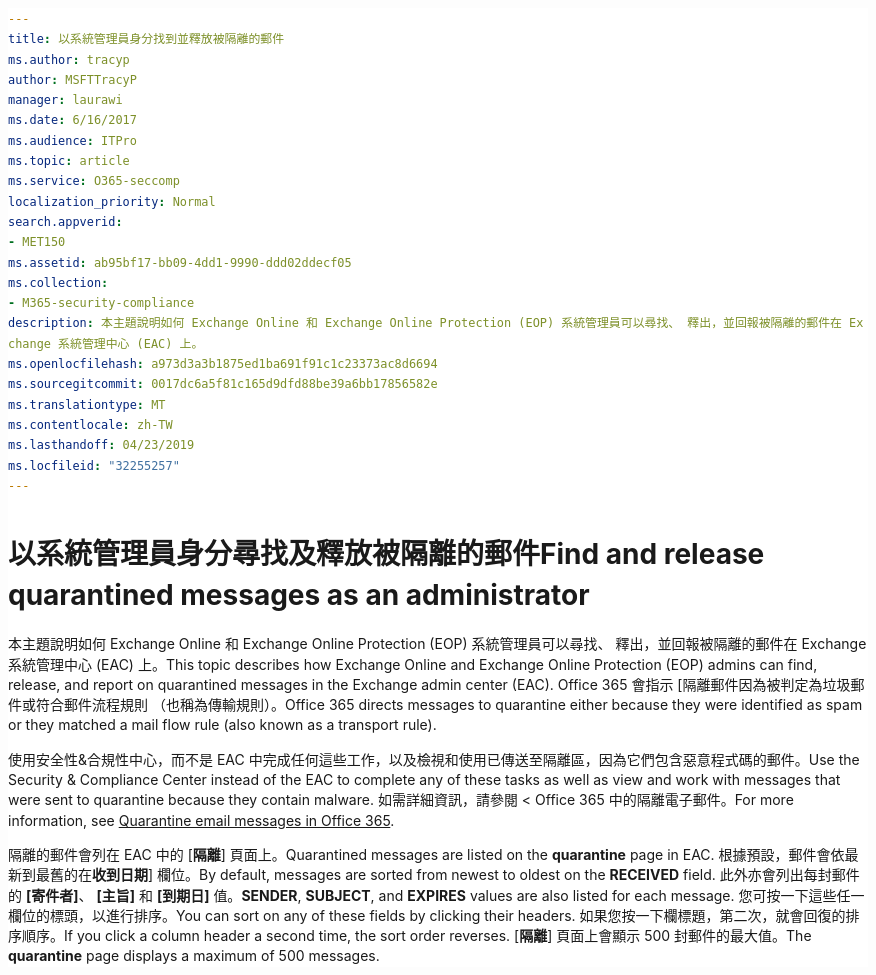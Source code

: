 ```yaml
---
title: 以系統管理員身分找到並釋放被隔離的郵件
ms.author: tracyp
author: MSFTTracyP
manager: laurawi
ms.date: 6/16/2017
ms.audience: ITPro
ms.topic: article
ms.service: O365-seccomp
localization_priority: Normal
search.appverid:
- MET150
ms.assetid: ab95bf17-bb09-4dd1-9990-ddd02ddecf05
ms.collection:
- M365-security-compliance
description: 本主題說明如何 Exchange Online 和 Exchange Online Protection (EOP) 系統管理員可以尋找、 釋出，並回報被隔離的郵件在 Exchange 系統管理中心 (EAC) 上。
ms.openlocfilehash: a973d3a3b1875ed1ba691f91c1c23373ac8d6694
ms.sourcegitcommit: 0017dc6a5f81c165d9dfd88be39a6bb17856582e
ms.translationtype: MT
ms.contentlocale: zh-TW
ms.lasthandoff: 04/23/2019
ms.locfileid: "32255257"
---
```

# <a name="find-and-release-quarantined-messages-as-an-administrator"></a><span data-ttu-id="50ae7-103">以系統管理員身分尋找及釋放被隔離的郵件</span><span class="sxs-lookup"><span data-stu-id="50ae7-103">Find and release quarantined messages as an administrator</span></span>

<span data-ttu-id="50ae7-104">本主題說明如何 Exchange Online 和 Exchange Online Protection (EOP) 系統管理員可以尋找、 釋出，並回報被隔離的郵件在 Exchange 系統管理中心 (EAC) 上。</span><span class="sxs-lookup"><span data-stu-id="50ae7-104">This topic describes how Exchange Online and Exchange Online Protection (EOP) admins can find, release, and report on quarantined messages in the Exchange admin center (EAC).</span></span> <span data-ttu-id="50ae7-105">Office 365 會指示 [隔離郵件因為被判定為垃圾郵件或符合郵件流程規則 （也稱為傳輸規則）。</span><span class="sxs-lookup"><span data-stu-id="50ae7-105">Office 365 directs messages to quarantine either because they were identified as spam or they matched a mail flow rule (also known as a transport rule).</span></span> 
  
<span data-ttu-id="50ae7-106">使用安全性&amp;合規性中心，而不是 EAC 中完成任何這些工作，以及檢視和使用已傳送至隔離區，因為它們包含惡意程式碼的郵件。</span><span class="sxs-lookup"><span data-stu-id="50ae7-106">Use the Security &amp; Compliance Center instead of the EAC to complete any of these tasks as well as view and work with messages that were sent to quarantine because they contain malware.</span></span> <span data-ttu-id="50ae7-107">如需詳細資訊，請參閱 < <b0>Office 365 中的隔離電子郵件</b0>。</span><span class="sxs-lookup"><span data-stu-id="50ae7-107">For more information, see [Quarantine email messages in Office 365](https://support.office.com/article/Quarantine-email-messages-in-Office-365-4c234874-015e-4768-8495-98fcccfc639b).</span></span>
  
<span data-ttu-id="50ae7-108">隔離的郵件會列在 EAC 中的 [**隔離**] 頁面上。</span><span class="sxs-lookup"><span data-stu-id="50ae7-108">Quarantined messages are listed on the **quarantine** page in EAC.</span></span> <span data-ttu-id="50ae7-109">根據預設，郵件會依最新到最舊的在**收到日期**] 欄位。</span><span class="sxs-lookup"><span data-stu-id="50ae7-109">By default, messages are sorted from newest to oldest on the **RECEIVED** field.</span></span> <span data-ttu-id="50ae7-110">此外亦會列出每封郵件的 **[寄件者]**、 **[主旨]** 和 **[到期日]** 值。</span><span class="sxs-lookup"><span data-stu-id="50ae7-110">**SENDER**, **SUBJECT**, and **EXPIRES** values are also listed for each message.</span></span> <span data-ttu-id="50ae7-111">您可按一下這些任一欄位的標頭，以進行排序。</span><span class="sxs-lookup"><span data-stu-id="50ae7-111">You can sort on any of these fields by clicking their headers.</span></span> <span data-ttu-id="50ae7-112">如果您按一下欄標題，第二次，就會回復的排序順序。</span><span class="sxs-lookup"><span data-stu-id="50ae7-112">If you click a column header a second time, the sort order reverses.</span></span> <span data-ttu-id="50ae7-113">[**隔離**] 頁面上會顯示 500 封郵件的最大值。</span><span class="sxs-lookup"><span data-stu-id="50ae7-113">The **quarantine** page displays a maximum of 500 messages.</span></span> 
  